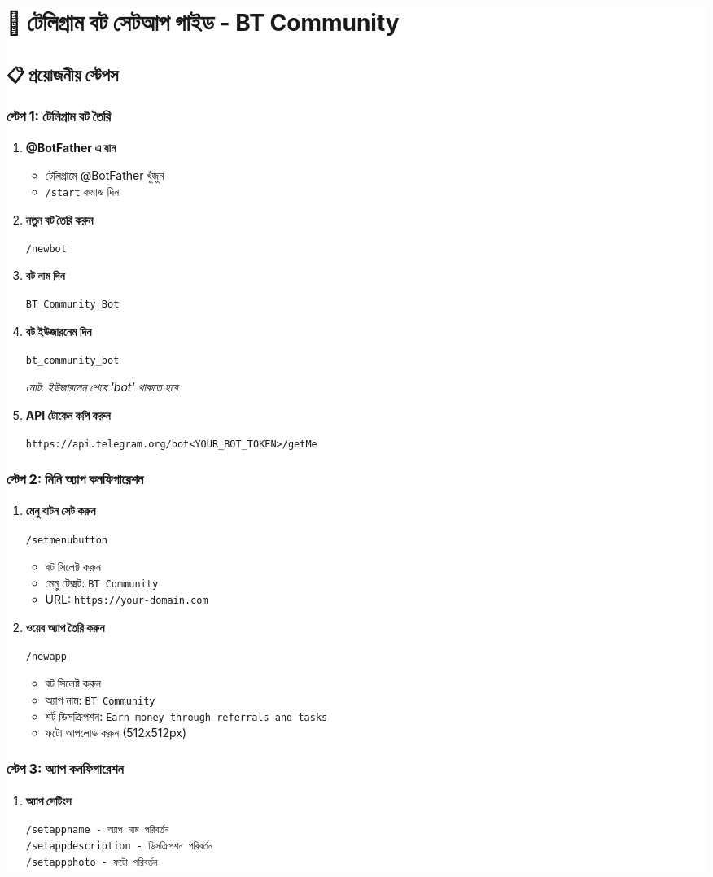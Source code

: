# 🤖 টেলিগ্রাম বট সেটআপ গাইড - BT Community

## 📋 **প্রয়োজনীয় স্টেপস**

### **স্টেপ 1: টেলিগ্রাম বট তৈরি**

1. **@BotFather এ যান**
   - টেলিগ্রামে @BotFather খুঁজুন
   - `/start` কমান্ড দিন

2. **নতুন বট তৈরি করুন**
   ```
   /newbot
   ```

3. **বট নাম দিন**
   ```
   BT Community Bot
   ```

4. **বট ইউজারনেম দিন**
   ```
   bt_community_bot
   ```
   *নোট: ইউজারনেম শেষে 'bot' থাকতে হবে*

5. **API টোকেন কপি করুন**
   ```
   https://api.telegram.org/bot<YOUR_BOT_TOKEN>/getMe
   ```

### **স্টেপ 2: মিনি অ্যাপ কনফিগারেশন**

1. **মেনু বাটন সেট করুন**
   ```
   /setmenubutton
   ```
   - বট সিলেক্ট করুন
   - মেনু টেক্সট: `BT Community`
   - URL: `https://your-domain.com`

2. **ওয়েব অ্যাপ তৈরি করুন**
   ```
   /newapp
   ```
   - বট সিলেক্ট করুন
   - অ্যাপ নাম: `BT Community`
   - শর্ট ডিসক্রিপশন: `Earn money through referrals and tasks`
   - ফটো আপলোড করুন (512x512px)

### **স্টেপ 3: অ্যাপ কনফিগারেশন**

1. **অ্যাপ সেটিংস**
   ```
   /setappname - অ্যাপ নাম পরিবর্তন
   /setappdescription - ডিসক্রিপশন পরিবর্তন
   /setappphoto - ফটো পরিবর্তন
   ```
